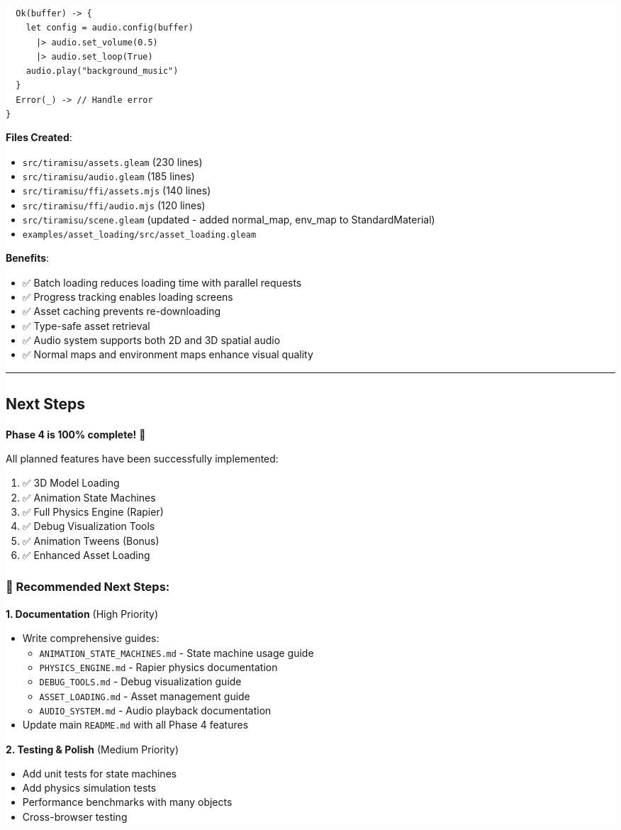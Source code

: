 ```gleam
  Ok(buffer) -> {
    let config = audio.config(buffer)
      |> audio.set_volume(0.5)
      |> audio.set_loop(True)
    audio.play("background_music")
  }
  Error(_) -> // Handle error
}
```

**Files Created**:
- `src/tiramisu/assets.gleam` (230 lines)
- `src/tiramisu/audio.gleam` (185 lines)
- `src/tiramisu/ffi/assets.mjs` (140 lines)
- `src/tiramisu/ffi/audio.mjs` (120 lines)
- `src/tiramisu/scene.gleam` (updated - added normal_map, env_map to StandardMaterial)
- `examples/asset_loading/src/asset_loading.gleam`

**Benefits**:
- ✅ Batch loading reduces loading time with parallel requests
- ✅ Progress tracking enables loading screens
- ✅ Asset caching prevents re-downloading
- ✅ Type-safe asset retrieval
- ✅ Audio system supports both 2D and 3D spatial audio
- ✅ Normal maps and environment maps enhance visual quality

---

## Next Steps

**Phase 4 is 100% complete!** 🎉

All planned features have been successfully implemented:
1. ✅ 3D Model Loading
2. ✅ Animation State Machines
3. ✅ Full Physics Engine (Rapier)
4. ✅ Debug Visualization Tools
5. ✅ Animation Tweens (Bonus)
6. ✅ Enhanced Asset Loading

### 🚀 Recommended Next Steps:

**1. Documentation** (High Priority)
- Write comprehensive guides:
  - `ANIMATION_STATE_MACHINES.md` - State machine usage guide
  - `PHYSICS_ENGINE.md` - Rapier physics documentation
  - `DEBUG_TOOLS.md` - Debug visualization guide
  - `ASSET_LOADING.md` - Asset management guide
  - `AUDIO_SYSTEM.md` - Audio playback documentation
- Update main `README.md` with all Phase 4 features

**2. Testing & Polish** (Medium Priority)
- Add unit tests for state machines
- Add physics simulation tests
- Performance benchmarks with many objects
- Cross-browser testing
